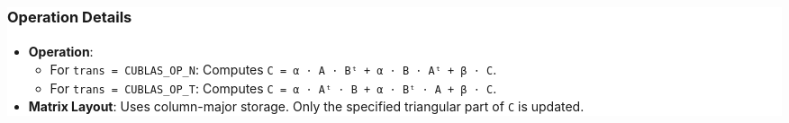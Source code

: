 ### Operation Details
- **Operation**:
  - For `trans = CUBLAS_OP_N`: Computes `C = α ⋅ A ⋅ Bᵗ + α ⋅ B ⋅ Aᵗ + β ⋅ C`.
  - For `trans = CUBLAS_OP_T`: Computes `C = α ⋅ Aᵗ ⋅ B + α ⋅ Bᵗ ⋅ A + β ⋅ C`.
- **Matrix Layout**: Uses column-major storage. Only the specified triangular part of `C` is updated.
